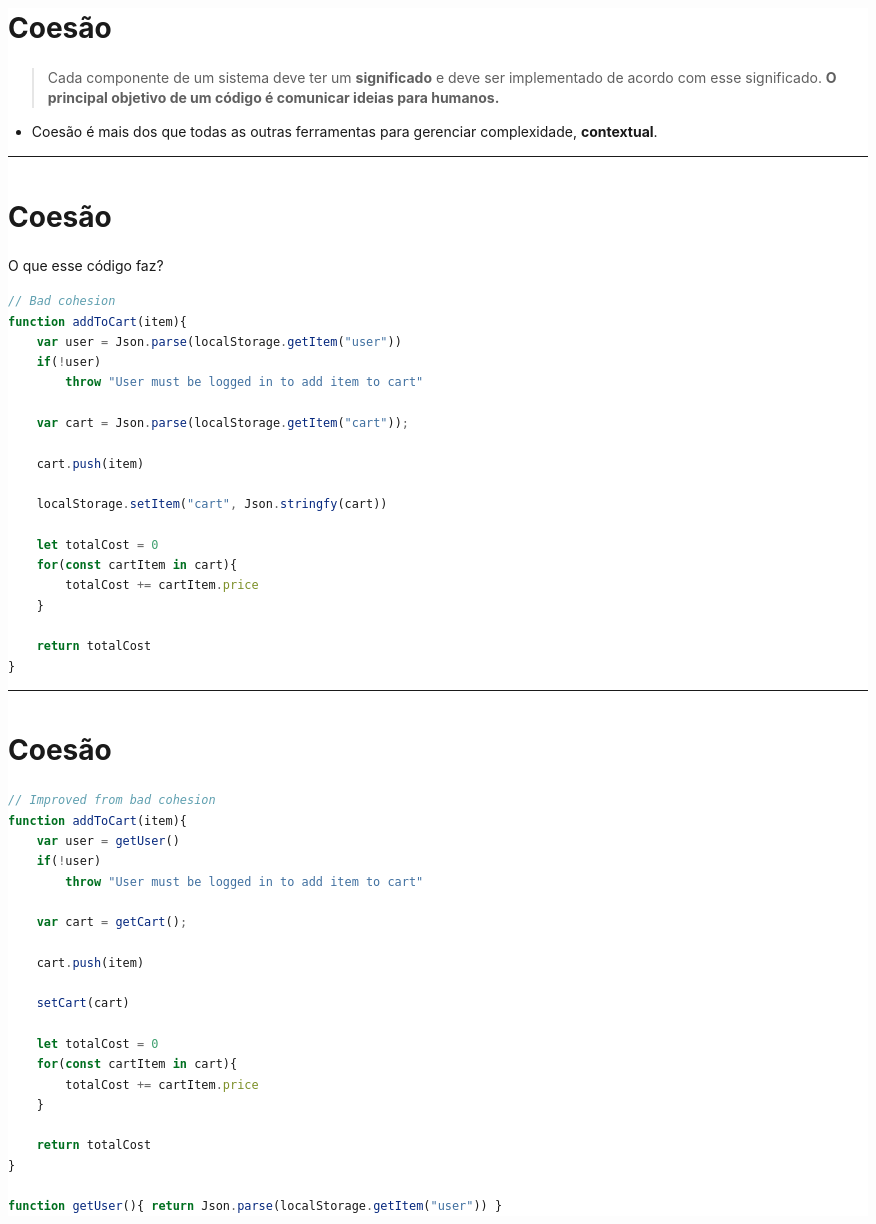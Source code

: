 
# Coesão

> Cada componente de um sistema deve ter um **significado** e deve ser implementado de acordo com esse significado. **O principal objetivo de um código é comunicar ideias para humanos.**

- Coesão é mais dos que todas as outras ferramentas para gerenciar complexidade, **contextual**.

---

# Coesão

O que esse código faz?

```js
// Bad cohesion
function addToCart(item){
    var user = Json.parse(localStorage.getItem("user"))
    if(!user)
        throw "User must be logged in to add item to cart"

    var cart = Json.parse(localStorage.getItem("cart"));

    cart.push(item)

    localStorage.setItem("cart", Json.stringfy(cart))

    let totalCost = 0
    for(const cartItem in cart){
        totalCost += cartItem.price
    }

    return totalCost
}
```

---

# Coesão

```js
// Improved from bad cohesion
function addToCart(item){
    var user = getUser()
    if(!user)
        throw "User must be logged in to add item to cart"

    var cart = getCart();

    cart.push(item)

    setCart(cart)

    let totalCost = 0
    for(const cartItem in cart){
        totalCost += cartItem.price
    }

    return totalCost
}

function getUser(){ return Json.parse(localStorage.getItem("user")) }

```